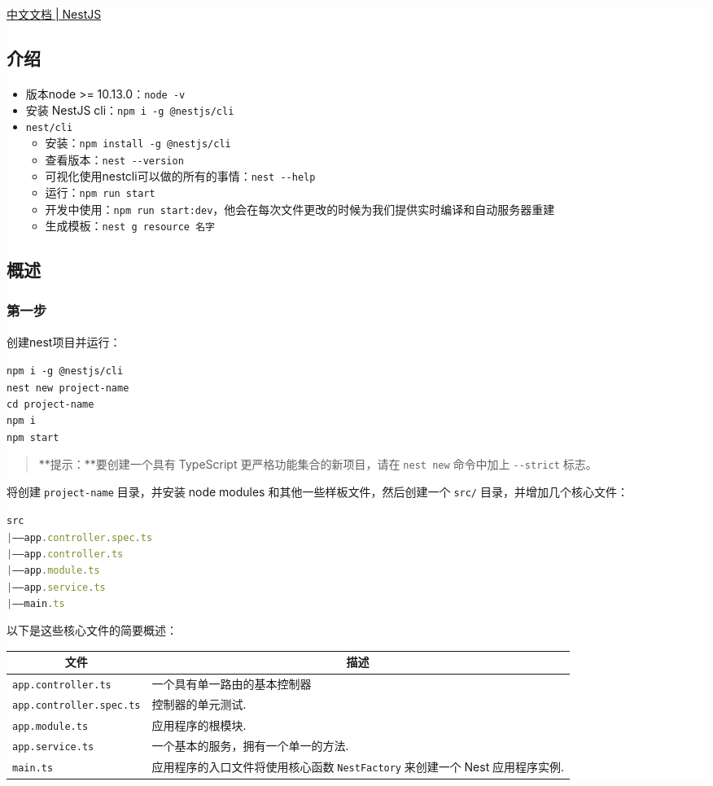 [中文文档 | NestJS](http://nestjs.inode.club/)

## 介绍

- 版本node >= 10.13.0：`node -v`
- 安装 NestJS cli：`npm i -g @nestjs/cli`
- `nest/cli`
  - 安装：`npm install -g @nestjs/cli`  
  - 查看版本：`nest --version`
  - 可视化使用nestcli可以做的所有的事情：`nest --help`
  - 运行：`npm run start`
  - 开发中使用：`npm run start:dev`，他会在每次文件更改的时候为我们提供实时编译和自动服务器重建
  - 生成模板：`nest g resource 名字`



## 概述

### 第一步

创建nest项目并运行：
```
npm i -g @nestjs/cli
nest new project-name
cd project-name
npm i
npm start
```



> **提示：**要创建一个具有 TypeScript 更严格功能集合的新项目，请在 `nest new` 命令中加上 `--strict` 标志。



将创建 `project-name` 目录，并安装 node modules 和其他一些样板文件，然后创建一个 `src/` 目录，并增加几个核心文件：

```js
src
|——app.controller.spec.ts
|——app.controller.ts
|——app.module.ts
|——app.service.ts
|——main.ts
```



以下是这些核心文件的简要概述：

| 文件                     | 描述                                                         |
| ------------------------ | ------------------------------------------------------------ |
| `app.controller.ts`      | 一个具有单一路由的基本控制器                                 |
| `app.controller.spec.ts` | 控制器的单元测试.                                            |
| `app.module.ts`          | 应用程序的根模块.                                            |
| `app.service.ts`         | 一个基本的服务，拥有一个单一的方法.                          |
| `main.ts`                | 应用程序的入口文件将使用核心函数 `NestFactory` 来创建一个 Nest 应用程序实例. |
